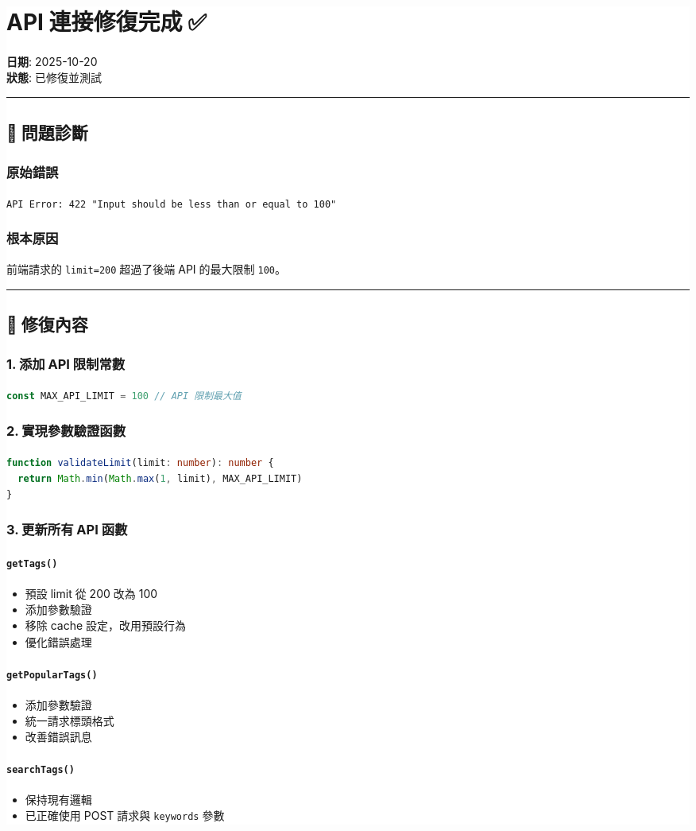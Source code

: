 # API 連接修復完成 ✅

**日期**: 2025-10-20  
**狀態**: 已修復並測試

---

## 🎯 問題診斷

### 原始錯誤
```
API Error: 422 "Input should be less than or equal to 100"
```

### 根本原因
前端請求的 `limit=200` 超過了後端 API 的最大限制 `100`。

---

## 🔧 修復內容

### 1. 添加 API 限制常數
```typescript
const MAX_API_LIMIT = 100 // API 限制最大值
```

### 2. 實現參數驗證函數
```typescript
function validateLimit(limit: number): number {
  return Math.min(Math.max(1, limit), MAX_API_LIMIT)
}
```

### 3. 更新所有 API 函數

#### `getTags()`
- 預設 limit 從 200 改為 100
- 添加參數驗證
- 移除 cache 設定，改用預設行為
- 優化錯誤處理

#### `getPopularTags()`
- 添加參數驗證
- 統一請求標頭格式
- 改善錯誤訊息

#### `searchTags()`
- 保持現有邏輯
- 已正確使用 POST 請求與 `keywords` 參數
